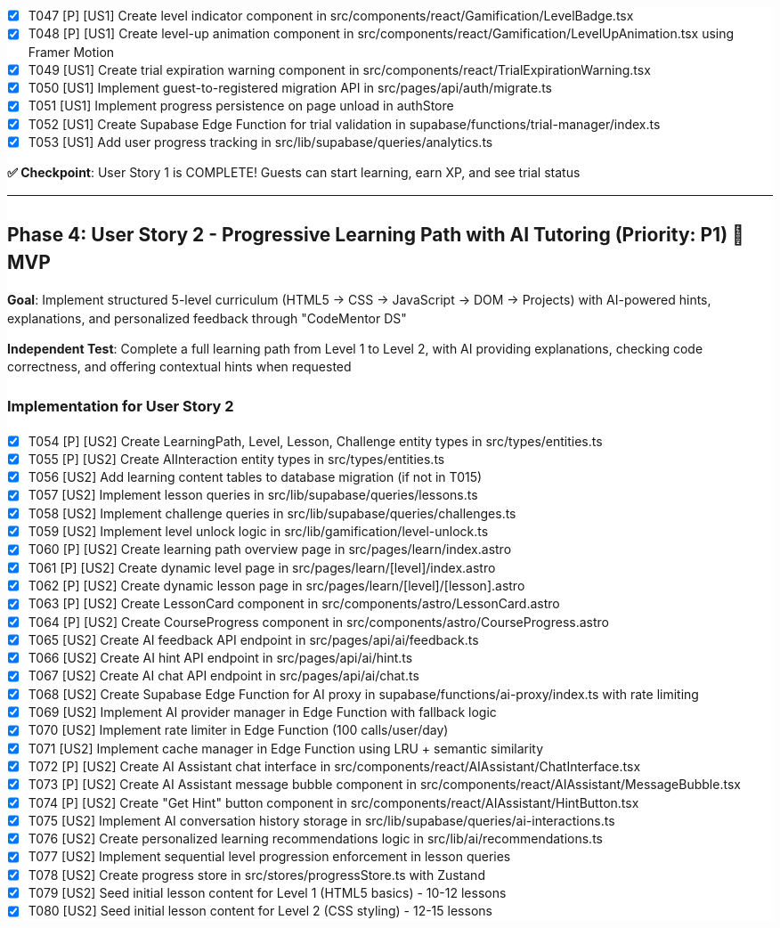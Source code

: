 - [X] T047 [P] [US1] Create level indicator component in src/components/react/Gamification/LevelBadge.tsx
- [X] T048 [P] [US1] Create level-up animation component in src/components/react/Gamification/LevelUpAnimation.tsx using Framer Motion
- [X] T049 [US1] Create trial expiration warning component in src/components/react/TrialExpirationWarning.tsx
- [X] T050 [US1] Implement guest-to-registered migration API in src/pages/api/auth/migrate.ts
- [X] T051 [US1] Implement progress persistence on page unload in authStore
- [X] T052 [US1] Create Supabase Edge Function for trial validation in supabase/functions/trial-manager/index.ts
- [X] T053 [US1] Add user progress tracking in src/lib/supabase/queries/analytics.ts

**✅ Checkpoint**: User Story 1 is COMPLETE! Guests can start learning, earn XP, and see trial status

---

## Phase 4: User Story 2 - Progressive Learning Path with AI Tutoring (Priority: P1) 🎯 MVP

**Goal**: Implement structured 5-level curriculum (HTML5 → CSS → JavaScript → DOM → Projects) with AI-powered hints, explanations, and personalized feedback through "CodeMentor DS"

**Independent Test**: Complete a full learning path from Level 1 to Level 2, with AI providing explanations, checking code correctness, and offering contextual hints when requested

### Implementation for User Story 2

- [X] T054 [P] [US2] Create LearningPath, Level, Lesson, Challenge entity types in src/types/entities.ts
- [X] T055 [P] [US2] Create AIInteraction entity types in src/types/entities.ts
- [X] T056 [US2] Add learning content tables to database migration (if not in T015)
- [X] T057 [US2] Implement lesson queries in src/lib/supabase/queries/lessons.ts
- [X] T058 [US2] Implement challenge queries in src/lib/supabase/queries/challenges.ts
- [X] T059 [US2] Implement level unlock logic in src/lib/gamification/level-unlock.ts
- [X] T060 [P] [US2] Create learning path overview page in src/pages/learn/index.astro
- [X] T061 [P] [US2] Create dynamic level page in src/pages/learn/[level]/index.astro
- [X] T062 [P] [US2] Create dynamic lesson page in src/pages/learn/[level]/[lesson].astro
- [X] T063 [P] [US2] Create LessonCard component in src/components/astro/LessonCard.astro
- [X] T064 [P] [US2] Create CourseProgress component in src/components/astro/CourseProgress.astro
- [X] T065 [US2] Create AI feedback API endpoint in src/pages/api/ai/feedback.ts
- [X] T066 [US2] Create AI hint API endpoint in src/pages/api/ai/hint.ts
- [X] T067 [US2] Create AI chat API endpoint in src/pages/api/ai/chat.ts
- [X] T068 [US2] Create Supabase Edge Function for AI proxy in supabase/functions/ai-proxy/index.ts with rate limiting
- [X] T069 [US2] Implement AI provider manager in Edge Function with fallback logic
- [X] T070 [US2] Implement rate limiter in Edge Function (100 calls/user/day)
- [X] T071 [US2] Implement cache manager in Edge Function using LRU + semantic similarity
- [X] T072 [P] [US2] Create AI Assistant chat interface in src/components/react/AIAssistant/ChatInterface.tsx
- [X] T073 [P] [US2] Create AI Assistant message bubble component in src/components/react/AIAssistant/MessageBubble.tsx
- [X] T074 [P] [US2] Create "Get Hint" button component in src/components/react/AIAssistant/HintButton.tsx
- [X] T075 [US2] Implement AI conversation history storage in src/lib/supabase/queries/ai-interactions.ts
- [X] T076 [US2] Create personalized learning recommendations logic in src/lib/ai/recommendations.ts
- [X] T077 [US2] Implement sequential level progression enforcement in lesson queries
- [X] T078 [US2] Create progress store in src/stores/progressStore.ts with Zustand
- [X] T079 [US2] Seed initial lesson content for Level 1 (HTML5 basics) - 10-12 lessons
- [X] T080 [US2] Seed initial lesson content for Level 2 (CSS styling) - 12-15 lessons
